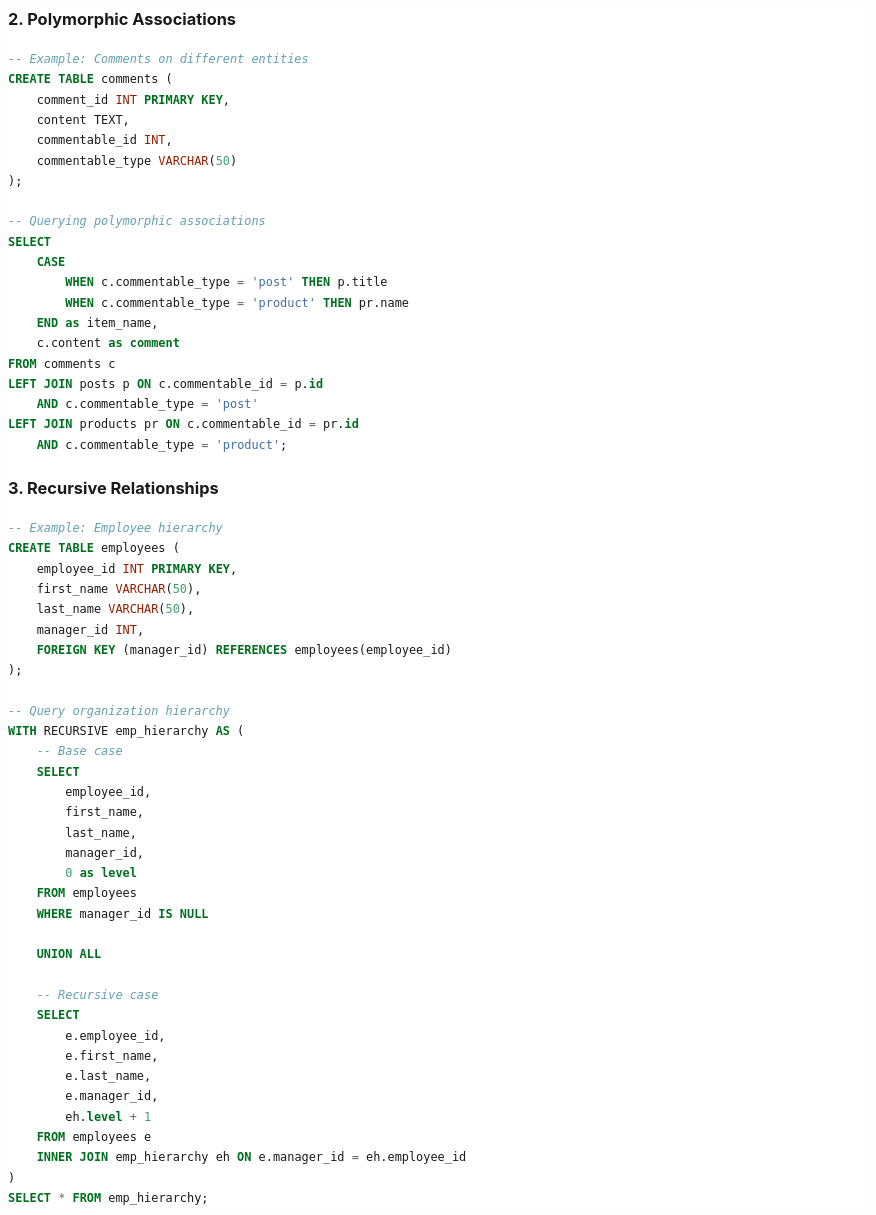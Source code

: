 ### 2. Polymorphic Associations
```sql
-- Example: Comments on different entities
CREATE TABLE comments (
    comment_id INT PRIMARY KEY,
    content TEXT,
    commentable_id INT,
    commentable_type VARCHAR(50)
);

-- Querying polymorphic associations
SELECT 
    CASE 
        WHEN c.commentable_type = 'post' THEN p.title
        WHEN c.commentable_type = 'product' THEN pr.name
    END as item_name,
    c.content as comment
FROM comments c
LEFT JOIN posts p ON c.commentable_id = p.id 
    AND c.commentable_type = 'post'
LEFT JOIN products pr ON c.commentable_id = pr.id 
    AND c.commentable_type = 'product';
```

### 3. Recursive Relationships
```sql
-- Example: Employee hierarchy
CREATE TABLE employees (
    employee_id INT PRIMARY KEY,
    first_name VARCHAR(50),
    last_name VARCHAR(50),
    manager_id INT,
    FOREIGN KEY (manager_id) REFERENCES employees(employee_id)
);

-- Query organization hierarchy
WITH RECURSIVE emp_hierarchy AS (
    -- Base case
    SELECT 
        employee_id,
        first_name,
        last_name,
        manager_id,
        0 as level
    FROM employees
    WHERE manager_id IS NULL
    
    UNION ALL
    
    -- Recursive case
    SELECT 
        e.employee_id,
        e.first_name,
        e.last_name,
        e.manager_id,
        eh.level + 1
    FROM employees e
    INNER JOIN emp_hierarchy eh ON e.manager_id = eh.employee_id
)
SELECT * FROM emp_hierarchy;
```

